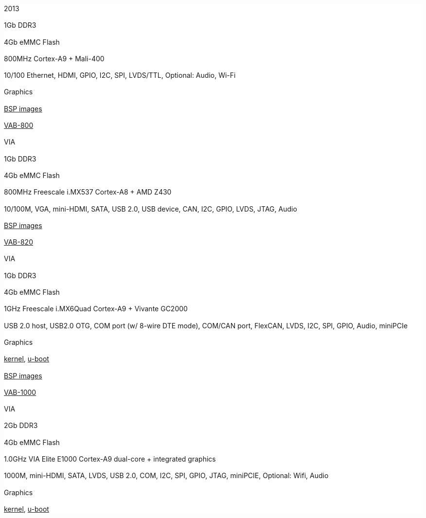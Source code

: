 2013

1Gb DDR3

4Gb eMMC Flash

800MHz Cortex-A9 + Mali-400

10/100 Ethernet, HDMI, GPIO, I2C, SPI, LVDS/TTL, Optional: Audio, Wi-Fi

Graphics

[BSP images](http://www.viaembedded.com/en/boards/pico-itx/vab-600/)

[VAB-800](http://www.viaembedded.com/en/boards/pico-itx/vab-800/)

VIA

1Gb DDR3

4Gb eMMC Flash

800MHz Freescale i.MX537 Cortex-A8 + AMD Z430

10/100M, VGA, mini-HDMI, SATA, USB 2.0, USB device, CAN, I2C, GPIO,
LVDS, JTAG, Audio

[BSP images](http://www.viaembedded.com/en/boards/pico-itx/vab-800/)

[VAB-820](http://www.viaembedded.com/en/boards/pico-itx/vab-820/)

VIA

1Gb DDR3

4Gb eMMC Flash

1GHz Freescale i.MX6Quad Cortex-A9 + Vivante GC2000

USB 2.0 host, USB2.0 OTG, COM port (w/ 8-wire DTE mode), COM/CAN port,
FlexCAN, LVDS, I2C, SPI, GPIO, Audio, miniPCIe

Graphics

[kernel](https://github.com/viaembedded/vab820-kernel-bsp),
[u-boot](https://github.com/viaembedded/vab820-uboot-bsp)

[BSP images](http://www.viaembedded.com/en/boards/pico-itx/vab-820/)

[VAB-1000](http://www.viaembedded.com/en/boards/pico-itx/vab-1000/)

VIA

2Gb DDR3

4Gb eMMC Flash

1.0GHz VIA Elite E1000 Cortex-A9 dual-core + integrated graphics

1000M, mini-HDMI, SATA, LVDS, USB 2.0, COM, I2C, SPI, GPIO, JTAG,
miniPCIE, Optional: Wifi, Audio

Graphics

[kernel](https://github.com/viaembedded/vab1000-kernel-bsp),
[u-boot](https://github.com/viaembedded/vab1000-uboot-bsp)
